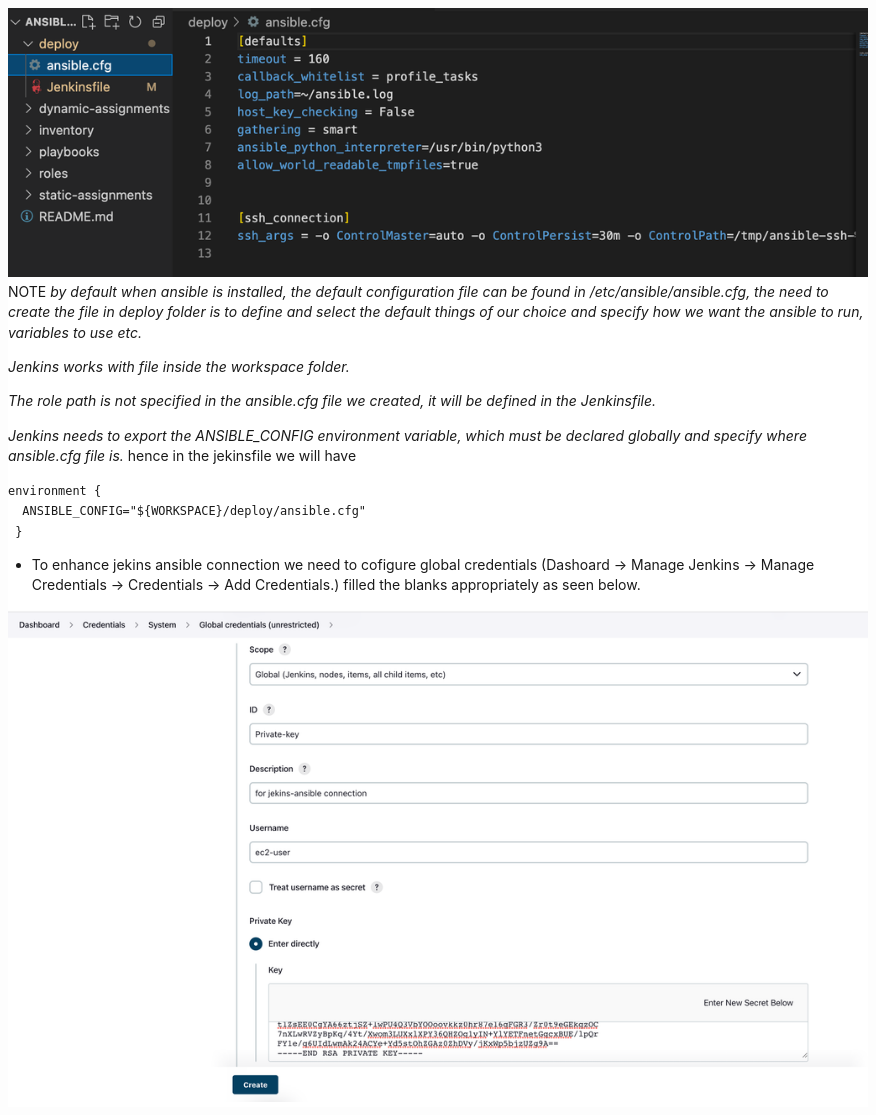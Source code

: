 ![alt text](images/j.png)
NOTE *by default when ansible is installed, the default configuration file can be found in /etc/ansible/ansible.cfg, the need to create the file in deploy folder is to define and select the default things of our choice and specify how we want the ansible to run, variables to use etc.*

*Jenkins works with file inside the workspace folder.*

*The role path is not specified in the ansible.cfg file we created, it will be defined in the Jenkinsfile.*

*Jenkins needs to export the ANSIBLE_CONFIG environment variable, which must be declared globally and specify where ansible.cfg file is.* hence in the jekinsfile we will have 
```
environment {
  ANSIBLE_CONFIG="${WORKSPACE}/deploy/ansible.cfg"
 }
```

- To enhance jekins ansible connection we need to cofigure global credentials (Dashoard -> Manage Jenkins -> Manage Credentials -> Credentials -> Add Credentials.) filled the blanks appropriately as seen below.

![alt text](images/k.png)

